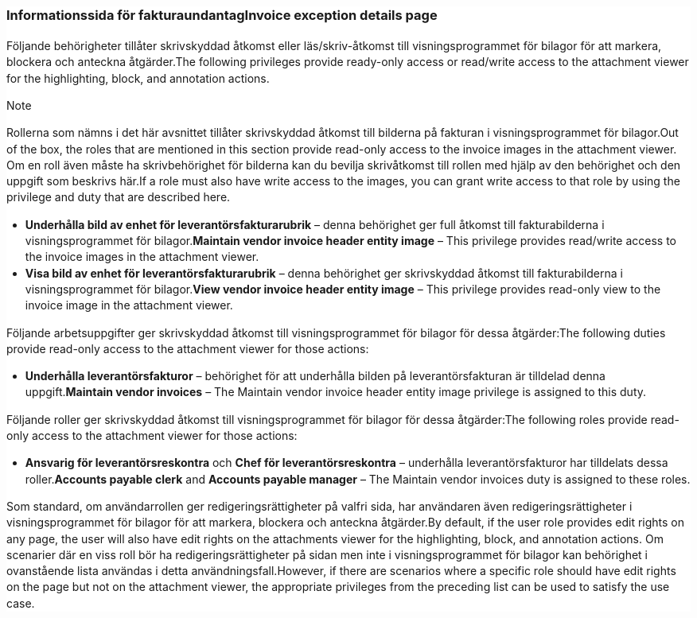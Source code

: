### <a name="invoice-exception-details-page"></a><span data-ttu-id="d817a-253">Informationssida för fakturaundantag</span><span class="sxs-lookup"><span data-stu-id="d817a-253">Invoice exception details page</span></span>

<span data-ttu-id="d817a-254">Följande behörigheter tillåter skrivskyddad åtkomst eller läs/skriv-åtkomst till visningsprogrammet för bilagor för att markera, blockera och anteckna åtgärder.</span><span class="sxs-lookup"><span data-stu-id="d817a-254">The following privileges provide ready-only access or read/write access to the attachment viewer for the highlighting, block, and annotation actions.</span></span>

> [!NOTE]
> <span data-ttu-id="d817a-255">Rollerna som nämns i det här avsnittet tillåter skrivskyddad åtkomst till bilderna på fakturan i visningsprogrammet för bilagor.</span><span class="sxs-lookup"><span data-stu-id="d817a-255">Out of the box, the roles that are mentioned in this section provide read-only access to the invoice images in the attachment viewer.</span></span> <span data-ttu-id="d817a-256">Om en roll även måste ha skrivbehörighet för bilderna kan du bevilja skrivåtkomst till rollen med hjälp av den behörighet och den uppgift som beskrivs här.</span><span class="sxs-lookup"><span data-stu-id="d817a-256">If a role must also have write access to the images, you can grant write access to that role by using the privilege and duty that are described here.</span></span>

+ <span data-ttu-id="d817a-257">**Underhålla bild av enhet för leverantörsfakturarubrik** – denna behörighet ger full åtkomst till fakturabilderna i visningsprogrammet för bilagor.</span><span class="sxs-lookup"><span data-stu-id="d817a-257">**Maintain vendor invoice header entity image** – This privilege provides read/write access to the invoice images in the attachment viewer.</span></span>
+ <span data-ttu-id="d817a-258">**Visa bild av enhet för leverantörsfakturarubrik** – denna behörighet ger skrivskyddad åtkomst till fakturabilderna i visningsprogrammet för bilagor.</span><span class="sxs-lookup"><span data-stu-id="d817a-258">**View vendor invoice header entity image** – This privilege provides read-only view to the invoice image in the attachment viewer.</span></span>

<span data-ttu-id="d817a-259">Följande arbetsuppgifter ger skrivskyddad åtkomst till visningsprogrammet för bilagor för dessa åtgärder:</span><span class="sxs-lookup"><span data-stu-id="d817a-259">The following duties provide read-only access to the attachment viewer for those actions:</span></span>

+ <span data-ttu-id="d817a-260">**Underhålla leverantörsfakturor** – behörighet för att underhålla bilden på leverantörsfakturan är tilldelad denna uppgift.</span><span class="sxs-lookup"><span data-stu-id="d817a-260">**Maintain vendor invoices** – The Maintain vendor invoice header entity image privilege is assigned to this duty.</span></span>

<span data-ttu-id="d817a-261">Följande roller ger skrivskyddad åtkomst till visningsprogrammet för bilagor för dessa åtgärder:</span><span class="sxs-lookup"><span data-stu-id="d817a-261">The following roles provide read-only access to the attachment viewer for those actions:</span></span>

+ <span data-ttu-id="d817a-262">**Ansvarig för leverantörsreskontra** och **Chef för leverantörsreskontra** – underhålla leverantörsfakturor har tilldelats dessa roller.</span><span class="sxs-lookup"><span data-stu-id="d817a-262">**Accounts payable clerk** and **Accounts payable manager** – The Maintain vendor invoices duty is assigned to these roles.</span></span>

<span data-ttu-id="d817a-263">Som standard, om användarrollen ger redigeringsrättigheter på valfri sida, har användaren även redigeringsrättigheter i visningsprogrammet för bilagor för att markera, blockera och anteckna åtgärder.</span><span class="sxs-lookup"><span data-stu-id="d817a-263">By default, if the user role provides edit rights on any page, the user will also have edit rights on the attachments viewer for the highlighting, block, and annotation actions.</span></span> <span data-ttu-id="d817a-264">Om scenarier där en viss roll bör ha redigeringsrättigheter på sidan men inte i visningsprogrammet för bilagor kan behörighet i ovanstående lista användas i detta användningsfall.</span><span class="sxs-lookup"><span data-stu-id="d817a-264">However, if there are scenarios where a specific role should have edit rights on the page but not on the attachment viewer, the appropriate privileges from the preceding list can be used to satisfy the use case.</span></span>
